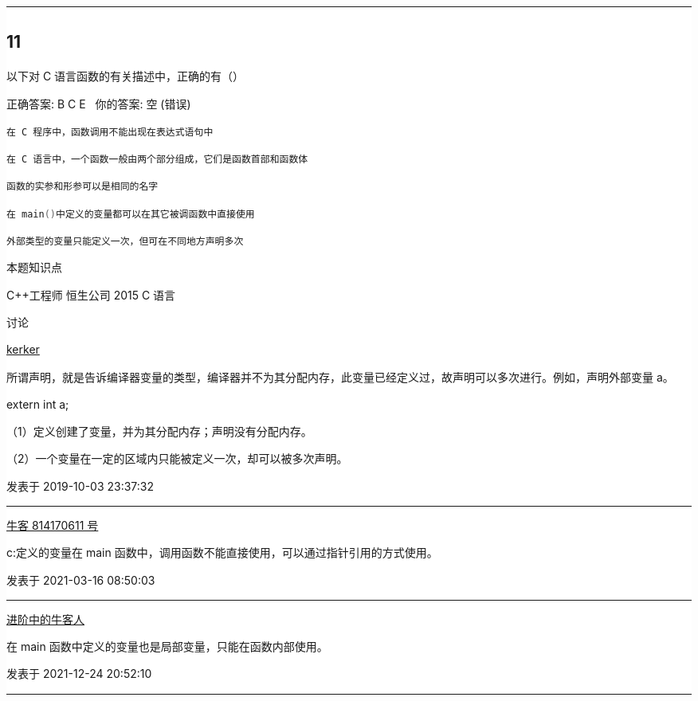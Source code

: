 * * *

## 11

以下对 C 语言函数的有关描述中，正确的有（）

正确答案: B C E   你的答案: 空 (错误)

```cpp
在 C 程序中，函数调用不能出现在表达式语句中
```

```cpp
在 C 语言中，一个函数一般由两个部分组成，它们是函数首部和函数体
```

```cpp
函数的实参和形参可以是相同的名字
```

```cpp
在 main()中定义的变量都可以在其它被调函数中直接使用
```

```cpp
外部类型的变量只能定义一次，但可在不同地方声明多次
```

本题知识点

C++工程师 恒生公司 2015 C 语言

讨论

[kerker](https://www.nowcoder.com/profile/750428253)

所谓声明，就是告诉编译器变量的类型，编译器并不为其分配内存，此变量已经定义过，故声明可以多次进行。例如，声明外部变量 a。

extern int a;

（1）定义创建了变量，并为其分配内存；声明没有分配内存。

（2）一个变量在一定的区域内只能被定义一次，却可以被多次声明。

发表于 2019-10-03 23:37:32

* * *

[牛客 814170611 号](https://www.nowcoder.com/profile/814170611)

c:定义的变量在 main 函数中，调用函数不能直接使用，可以通过指针引用的方式使用。

发表于 2021-03-16 08:50:03

* * *

[进阶中的牛客人](https://www.nowcoder.com/profile/450066322)

在 main 函数中定义的变量也是局部变量，只能在函数内部使用。

发表于 2021-12-24 20:52:10

* * *
